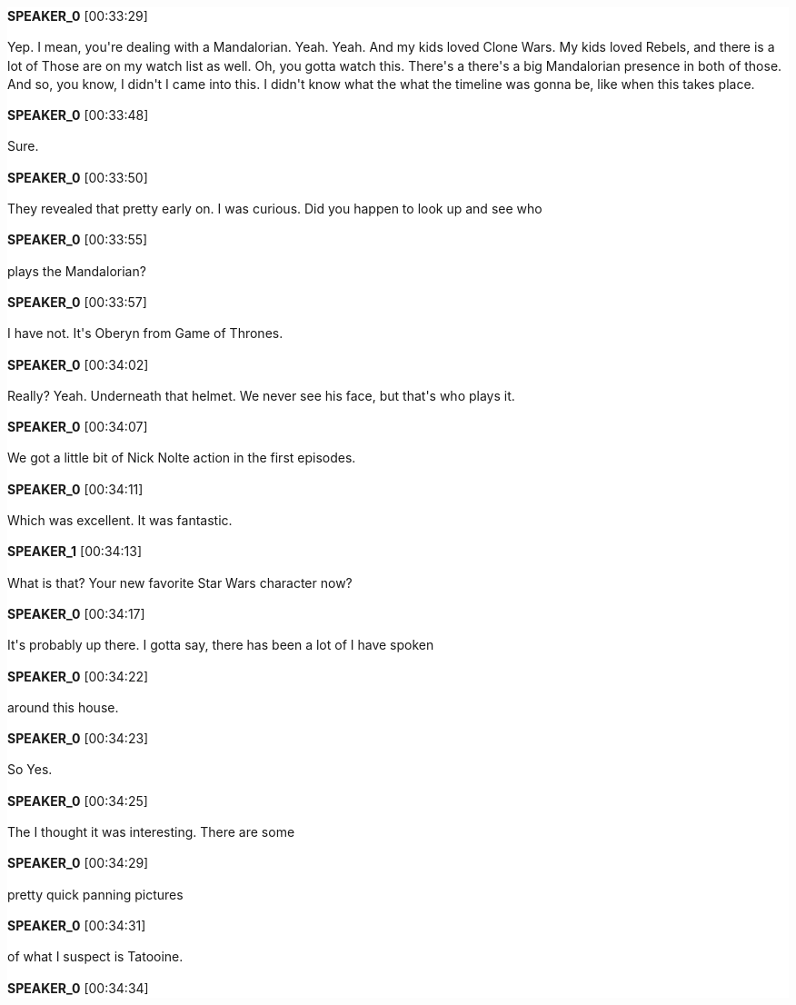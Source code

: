 **SPEAKER_0** [00:33:29]

Yep. I mean, you're dealing with a Mandalorian. Yeah. Yeah. And my kids loved Clone Wars. My kids loved Rebels, and there is a lot of Those are on my watch list as well. Oh, you gotta watch this. There's a there's a big Mandalorian presence in both of those. And so, you know, I didn't I came into this. I didn't know what the what the timeline was gonna be, like when this takes place.

**SPEAKER_0** [00:33:48]

Sure.

**SPEAKER_0** [00:33:50]

They revealed that pretty early on. I was curious. Did you happen to look up and see who

**SPEAKER_0** [00:33:55]

plays the Mandalorian?

**SPEAKER_0** [00:33:57]

I have not. It's Oberyn from Game of Thrones.

**SPEAKER_0** [00:34:02]

Really? Yeah. Underneath that helmet. We never see his face, but that's who plays it.

**SPEAKER_0** [00:34:07]

We got a little bit of Nick Nolte action in the first episodes.

**SPEAKER_0** [00:34:11]

Which was excellent. It was fantastic.

**SPEAKER_1** [00:34:13]

What is that? Your new favorite Star Wars character now?

**SPEAKER_0** [00:34:17]

It's probably up there. I gotta say, there has been a lot of I have spoken

**SPEAKER_0** [00:34:22]

around this house.

**SPEAKER_0** [00:34:23]

So Yes.

**SPEAKER_0** [00:34:25]

The I thought it was interesting. There are some

**SPEAKER_0** [00:34:29]

pretty quick panning pictures

**SPEAKER_0** [00:34:31]

of what I suspect is Tatooine.

**SPEAKER_0** [00:34:34]
